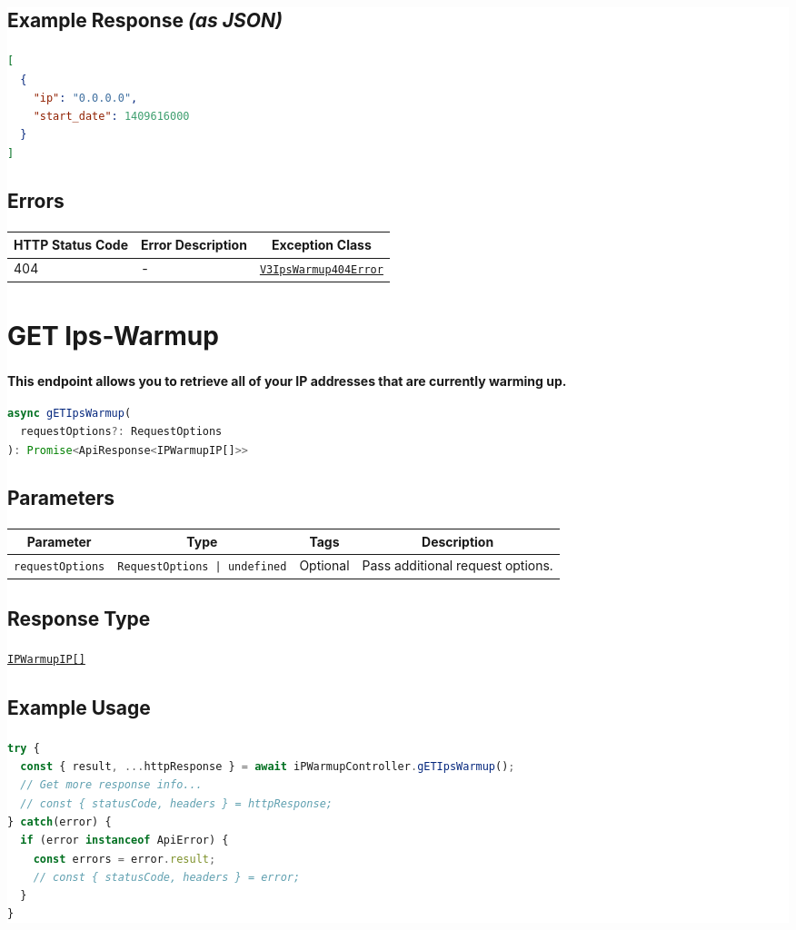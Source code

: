 ## Example Response *(as JSON)*

```json
[
  {
    "ip": "0.0.0.0",
    "start_date": 1409616000
  }
]
```

## Errors

| HTTP Status Code | Error Description | Exception Class |
|  --- | --- | --- |
| 404 | - | [`V3IpsWarmup404Error`](../../doc/models/v3-ips-warmup-404-error.md) |


# GET Ips-Warmup

**This endpoint allows you to retrieve all of your IP addresses that are currently warming up.**

```ts
async gETIpsWarmup(
  requestOptions?: RequestOptions
): Promise<ApiResponse<IPWarmupIP[]>>
```

## Parameters

| Parameter | Type | Tags | Description |
|  --- | --- | --- | --- |
| `requestOptions` | `RequestOptions \| undefined` | Optional | Pass additional request options. |

## Response Type

[`IPWarmupIP[]`](../../doc/models/ip-warmup-ip.md)

## Example Usage

```ts
try {
  const { result, ...httpResponse } = await iPWarmupController.gETIpsWarmup();
  // Get more response info...
  // const { statusCode, headers } = httpResponse;
} catch(error) {
  if (error instanceof ApiError) {
    const errors = error.result;
    // const { statusCode, headers } = error;
  }
}
```
